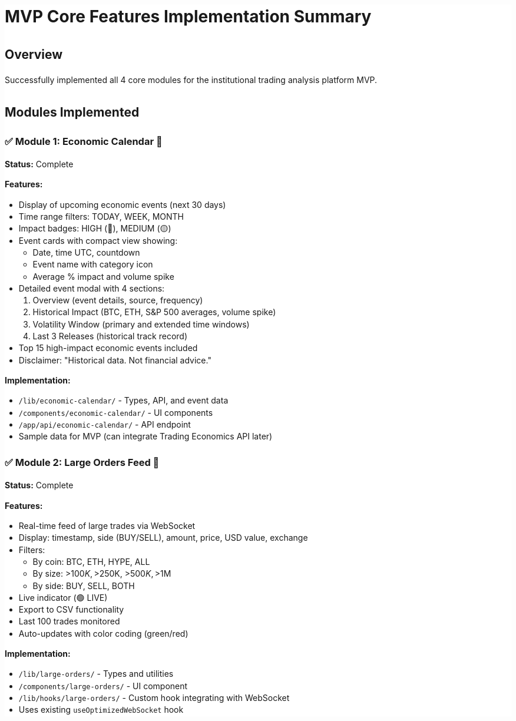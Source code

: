# MVP Core Features Implementation Summary

## Overview
Successfully implemented all 4 core modules for the institutional trading analysis platform MVP.

## Modules Implemented

### ✅ Module 1: Economic Calendar 📅
**Status:** Complete

**Features:**
- Display of upcoming economic events (next 30 days)
- Time range filters: TODAY, WEEK, MONTH
- Impact badges: HIGH (🔴), MEDIUM (🟡)
- Event cards with compact view showing:
  - Date, time UTC, countdown
  - Event name with category icon
  - Average % impact and volume spike
- Detailed event modal with 4 sections:
  1. Overview (event details, source, frequency)
  2. Historical Impact (BTC, ETH, S&P 500 averages, volume spike)
  3. Volatility Window (primary and extended time windows)
  4. Last 3 Releases (historical track record)
- Top 15 high-impact economic events included
- Disclaimer: "Historical data. Not financial advice."

**Implementation:**
- `/lib/economic-calendar/` - Types, API, and event data
- `/components/economic-calendar/` - UI components
- `/app/api/economic-calendar/` - API endpoint
- Sample data for MVP (can integrate Trading Economics API later)

### ✅ Module 2: Large Orders Feed 🐋
**Status:** Complete

**Features:**
- Real-time feed of large trades via WebSocket
- Display: timestamp, side (BUY/SELL), amount, price, USD value, exchange
- Filters:
  - By coin: BTC, ETH, HYPE, ALL
  - By size: >$100K, >$250K, >$500K, >$1M
  - By side: BUY, SELL, BOTH
- Live indicator (🟢 LIVE)
- Export to CSV functionality
- Last 100 trades monitored
- Auto-updates with color coding (green/red)

**Implementation:**
- `/lib/large-orders/` - Types and utilities
- `/components/large-orders/` - UI component
- `/lib/hooks/large-orders/` - Custom hook integrating with WebSocket
- Uses existing `useOptimizedWebSocket` hook
